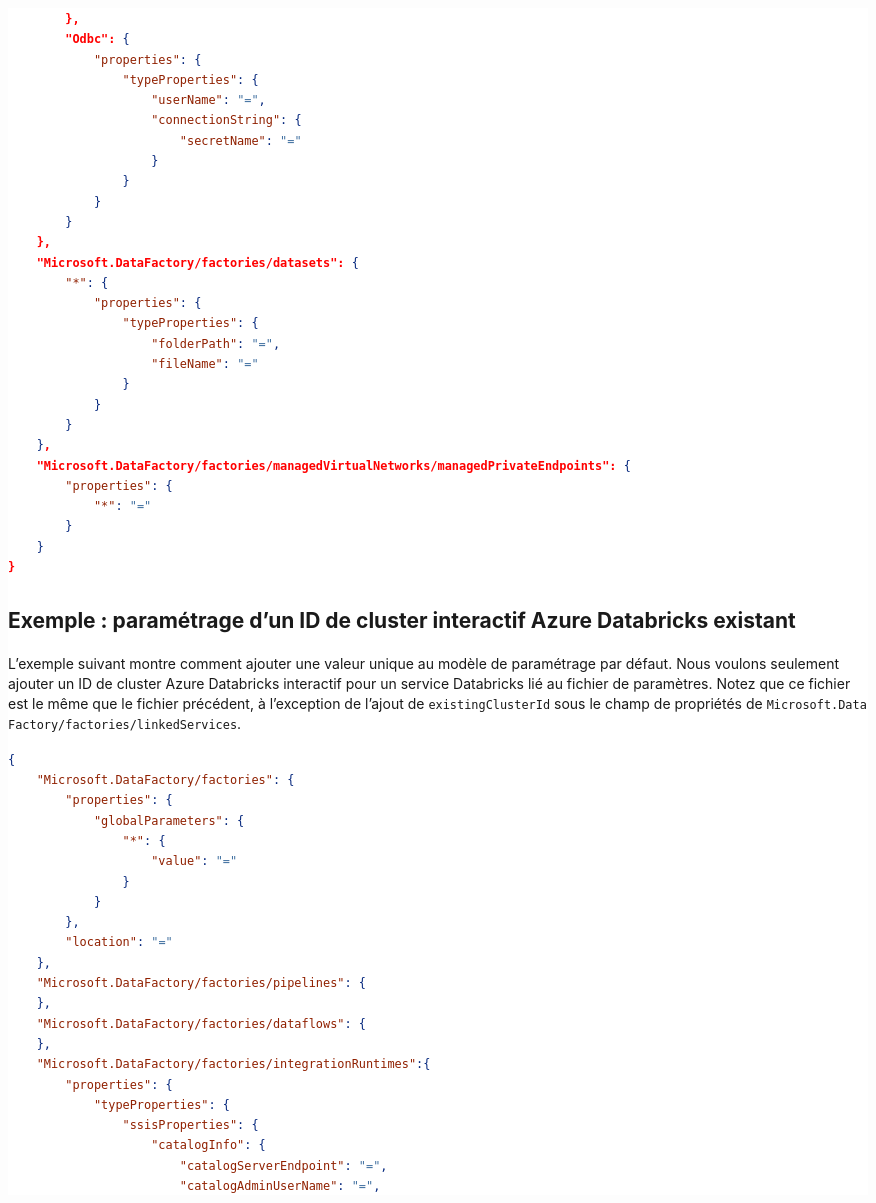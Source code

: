 ```json
        },
        "Odbc": {
            "properties": {
                "typeProperties": {
                    "userName": "=",
                    "connectionString": {
                        "secretName": "="
                    }
                }
            }
        }
    },
    "Microsoft.DataFactory/factories/datasets": {
        "*": {
            "properties": {
                "typeProperties": {
                    "folderPath": "=",
                    "fileName": "="
                }
            }
        }
    },
    "Microsoft.DataFactory/factories/managedVirtualNetworks/managedPrivateEndpoints": {
        "properties": {
            "*": "="
        }
    }
}
```

## <a name="example-parameterizing-an-existing-azure-databricks-interactive-cluster-id"></a>Exemple : paramétrage d’un ID de cluster interactif Azure Databricks existant

L’exemple suivant montre comment ajouter une valeur unique au modèle de paramétrage par défaut. Nous voulons seulement ajouter un ID de cluster Azure Databricks interactif pour un service Databricks lié au fichier de paramètres. Notez que ce fichier est le même que le fichier précédent, à l’exception de l’ajout de `existingClusterId` sous le champ de propriétés de `Microsoft.DataFactory/factories/linkedServices`.

```json
{
    "Microsoft.DataFactory/factories": {
        "properties": {
            "globalParameters": {
                "*": {
                    "value": "="
                }
            }
        },
        "location": "="
    },
    "Microsoft.DataFactory/factories/pipelines": {
    },
    "Microsoft.DataFactory/factories/dataflows": {
    },
    "Microsoft.DataFactory/factories/integrationRuntimes":{
        "properties": {
            "typeProperties": {
                "ssisProperties": {
                    "catalogInfo": {
                        "catalogServerEndpoint": "=",
                        "catalogAdminUserName": "=",
```